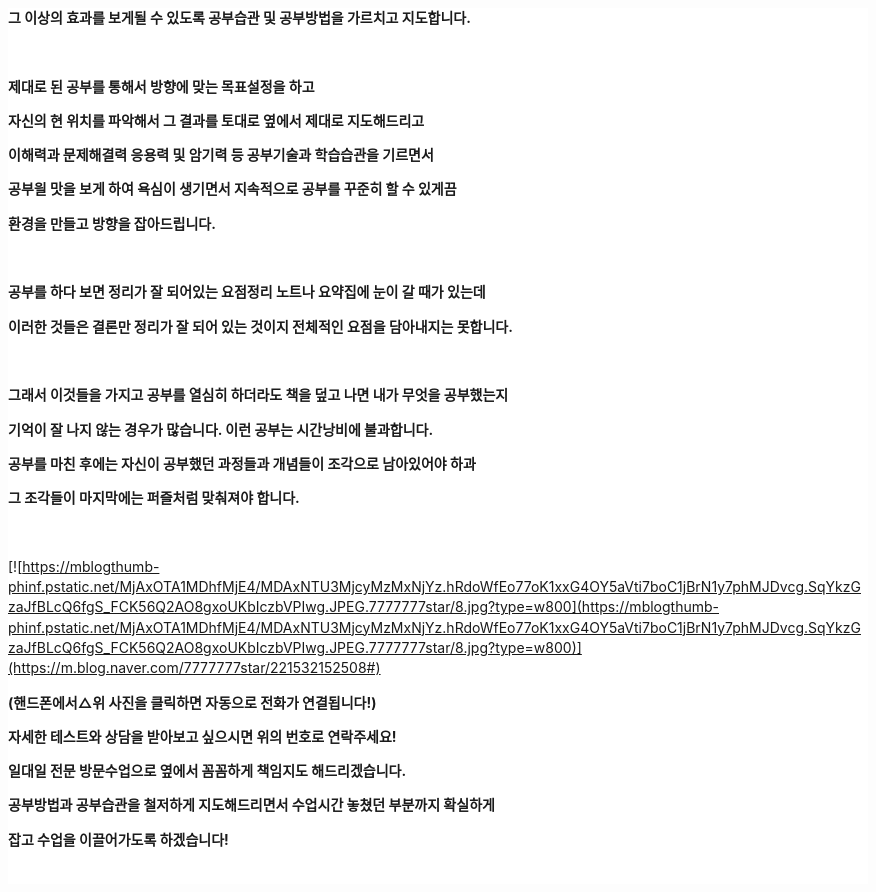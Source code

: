 **그 이상의 효과를 보게될 수 있도록 공부습관 및 공부방법을 가르치고 지도합니다.**

**​**

**제대로 된 공부를 통해서 방향에 맞는 목표설정을 하고**

**자신의 현 위치를 파악해서 그 결과를 토대로 옆에서 제대로 지도해드리고**

**이해력과 문제해결력 응용력 및 암기력 등 공부기술과 학습습관을 기르면서**

**공부읠 맛을 보게 하여 욕심이 생기면서 지속적으로 공부를 꾸준히 할 수 있게끔**

**환경을 만들고 방향을 잡아드립니다.**

**​**

**공부를 하다 보면 정리가 잘 되어있는 요점정리 노트나 요약집에 눈이 갈 때가 있는데**

**이러한 것들은 결론만 정리가 잘 되어 있는 것이지 전체적인 요점을 담아내지는 못합니다.**

**​**

**그래서 이것들을 가지고 공부를 열심히 하더라도 책을 덮고 나면 내가 무엇을 공부했는지**

**기억이 잘 나지 않는 경우가 많습니다. 이런 공부는 시간낭비에 불과합니다.**

**공부를 마친 후에는 자신이 공부했던 과정들과 개념들이 조각으로 남아있어야 하과**

**그 조각들이 마지막에는 퍼즐처럼 맞춰져야 합니다.**

**​**

 [![https://mblogthumb-phinf.pstatic.net/MjAxOTA1MDhfMjE4/MDAxNTU3MjcyMzMxNjYz.hRdoWfEo77oK1xxG4OY5aVti7boC1jBrN1y7phMJDvcg.SqYkzGzaJfBLcQ6fgS_FCK56Q2AO8gxoUKbIczbVPIwg.JPEG.7777777star/8.jpg?type=w800](https://mblogthumb-phinf.pstatic.net/MjAxOTA1MDhfMjE4/MDAxNTU3MjcyMzMxNjYz.hRdoWfEo77oK1xxG4OY5aVti7boC1jBrN1y7phMJDvcg.SqYkzGzaJfBLcQ6fgS_FCK56Q2AO8gxoUKbIczbVPIwg.JPEG.7777777star/8.jpg?type=w800)](https://m.blog.naver.com/7777777star/221532152508#) 

**(핸드폰에서△위 사진을 클릭하면 자동으로 전화가 연결됩니다!)**

**자세한 테스트와 상담을 받아보고 싶으시면 위의 번호로 연락주세요!**

**일대일 전문 방문수업으로 옆에서 꼼꼼하게 책임지도 해드리겠습니다.**

**공부방법과 공부습관을 철저하게 지도해드리면서 수업시간 놓쳤던 부분까지 확실하게**

**잡고 수업을 이끌어가도록 하겠습니다!**

​
